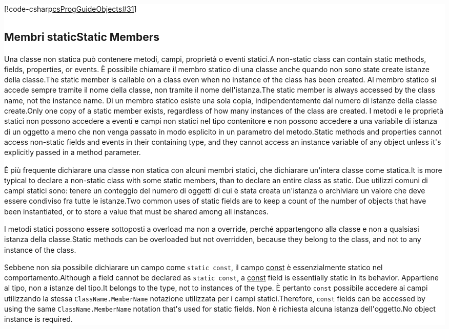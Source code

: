  [!code-csharp[csProgGuideObjects#31](~/samples/snippets/csharp/VS_Snippets_VBCSharp/csProgGuideObjects/CS/Objects.cs#31)]  
  
## <a name="static-members"></a><span data-ttu-id="e6d99-134">Membri static</span><span class="sxs-lookup"><span data-stu-id="e6d99-134">Static Members</span></span>  
 <span data-ttu-id="e6d99-135">Una classe non statica può contenere metodi, campi, proprietà o eventi statici.</span><span class="sxs-lookup"><span data-stu-id="e6d99-135">A non-static class can contain static methods, fields, properties, or events.</span></span> <span data-ttu-id="e6d99-136">È possibile chiamare il membro statico di una classe anche quando non sono state create istanze della classe.</span><span class="sxs-lookup"><span data-stu-id="e6d99-136">The static member is callable on a class even when no instance of the class has been created.</span></span> <span data-ttu-id="e6d99-137">Al membro statico si accede sempre tramite il nome della classe, non tramite il nome dell'istanza.</span><span class="sxs-lookup"><span data-stu-id="e6d99-137">The static member is always accessed by the class name, not the instance name.</span></span> <span data-ttu-id="e6d99-138">Di un membro statico esiste una sola copia, indipendentemente dal numero di istanze della classe create.</span><span class="sxs-lookup"><span data-stu-id="e6d99-138">Only one copy of a static member exists, regardless of how many instances of the class are created.</span></span> <span data-ttu-id="e6d99-139">I metodi e le proprietà statici non possono accedere a eventi e campi non statici nel tipo contenitore e non possono accedere a una variabile di istanza di un oggetto a meno che non venga passato in modo esplicito in un parametro del metodo.</span><span class="sxs-lookup"><span data-stu-id="e6d99-139">Static methods and properties cannot access non-static fields and events in their containing type, and they cannot access an instance variable of any object unless it's explicitly passed in a method parameter.</span></span>  
  
 <span data-ttu-id="e6d99-140">È più frequente dichiarare una classe non statica con alcuni membri statici, che dichiarare un'intera classe come statica.</span><span class="sxs-lookup"><span data-stu-id="e6d99-140">It is more typical to declare a non-static class with some static members, than to declare an entire class as static.</span></span> <span data-ttu-id="e6d99-141">Due utilizzi comuni di campi statici sono: tenere un conteggio del numero di oggetti di cui è stata creata un'istanza o archiviare un valore che deve essere condiviso fra tutte le istanze.</span><span class="sxs-lookup"><span data-stu-id="e6d99-141">Two common uses of static fields are to keep a count of the number of objects that have been instantiated, or to store a value that must be shared among all instances.</span></span>  
  
 <span data-ttu-id="e6d99-142">I metodi statici possono essere sottoposti a overload ma non a override, perché appartengono alla classe e non a qualsiasi istanza della classe.</span><span class="sxs-lookup"><span data-stu-id="e6d99-142">Static methods can be overloaded but not overridden, because they belong to the class, and not to any instance of the class.</span></span>  
  
 <span data-ttu-id="e6d99-143">Sebbene non sia possibile dichiarare un campo come `static const`, il campo [const](../../language-reference/keywords/const.md) è essenzialmente statico nel comportamento.</span><span class="sxs-lookup"><span data-stu-id="e6d99-143">Although a field cannot be declared as `static const`, a [const](../../language-reference/keywords/const.md) field is essentially static in its behavior.</span></span> <span data-ttu-id="e6d99-144">Appartiene al tipo, non a istanze del tipo.</span><span class="sxs-lookup"><span data-stu-id="e6d99-144">It belongs to the type, not to instances of the type.</span></span> <span data-ttu-id="e6d99-145">È pertanto `const` possibile accedere ai campi utilizzando la stessa `ClassName.MemberName` notazione utilizzata per i campi statici.</span><span class="sxs-lookup"><span data-stu-id="e6d99-145">Therefore, `const` fields can be accessed by using the same `ClassName.MemberName` notation that's used for static fields.</span></span> <span data-ttu-id="e6d99-146">Non è richiesta alcuna istanza dell'oggetto.</span><span class="sxs-lookup"><span data-stu-id="e6d99-146">No object instance is required.</span></span>  
  